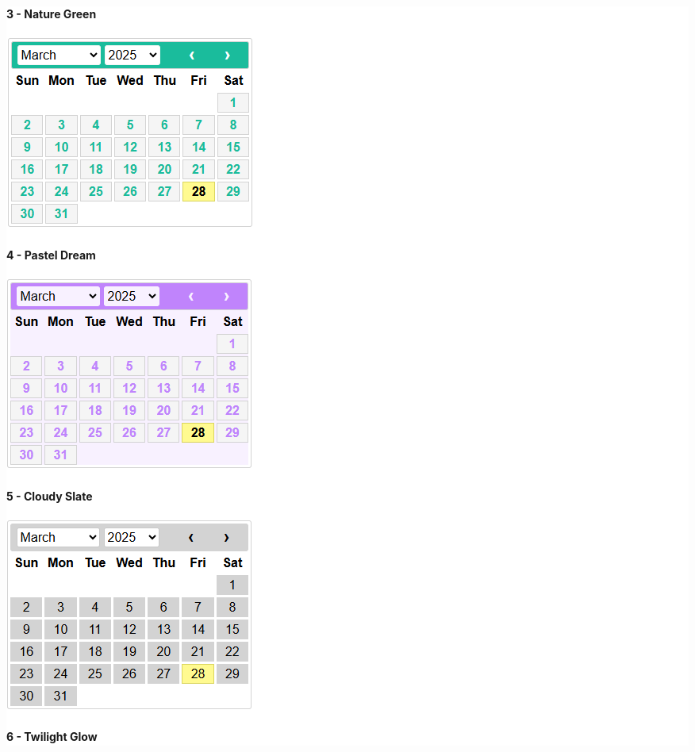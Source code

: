 #### 3 - Nature Green

![Image - datepicker theme 3](previews/theme3-datepicker.png)

#### 4 - Pastel Dream

![Image - datepicker theme 4](previews/theme4-datepicker.png)

#### 5 - Cloudy Slate

![Image - datepicker theme 5](previews/theme5-datepicker.png)

#### 6 - Twilight Glow
